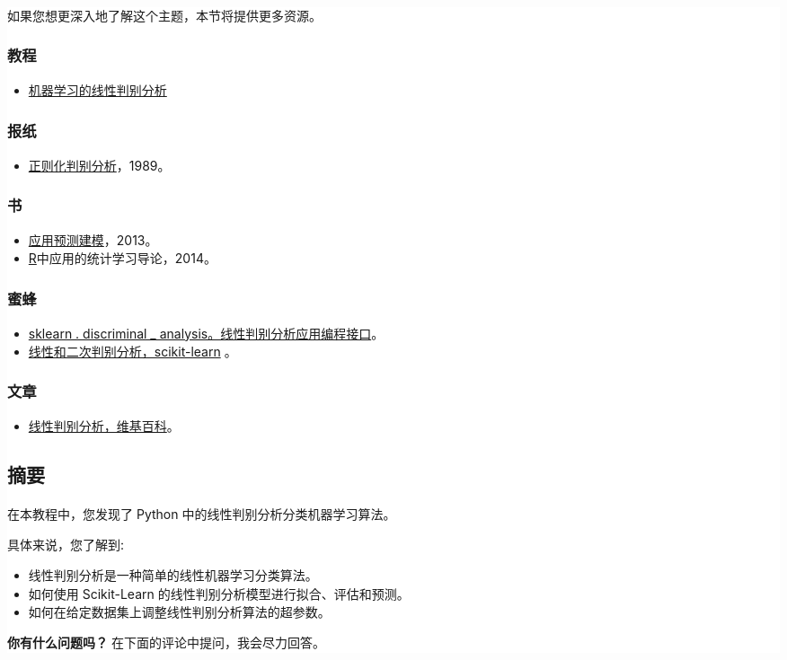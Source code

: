 如果您想更深入地了解这个主题，本节将提供更多资源。

### 教程

*   [机器学习的线性判别分析](https://machinelearningmastery.com/linear-discriminant-analysis-for-machine-learning/)

### 报纸

*   [正则化判别分析](https://www.tandfonline.com/doi/abs/10.1080/01621459.1989.10478752)，1989。

### 书

*   [应用预测建模](https://amzn.to/2wfqnw0)，2013。
*   [R](https://amzn.to/2xW4hPy)中应用的统计学习导论，2014。

### 蜜蜂

*   [sklearn . discriminal _ analysis。线性判别分析应用编程接口](https://scikit-learn.org/stable/modules/generated/sklearn.discriminant_analysis.LinearDiscriminantAnalysis.html)。
*   [线性和二次判别分析，scikit-learn](https://scikit-learn.org/stable/modules/lda_qda.html#lda-qda) 。

### 文章

*   [线性判别分析，维基百科](https://en.wikipedia.org/wiki/Linear_discriminant_analysis)。

## 摘要

在本教程中，您发现了 Python 中的线性判别分析分类机器学习算法。

具体来说，您了解到:

*   线性判别分析是一种简单的线性机器学习分类算法。
*   如何使用 Scikit-Learn 的线性判别分析模型进行拟合、评估和预测。
*   如何在给定数据集上调整线性判别分析算法的超参数。

**你有什么问题吗？**
在下面的评论中提问，我会尽力回答。